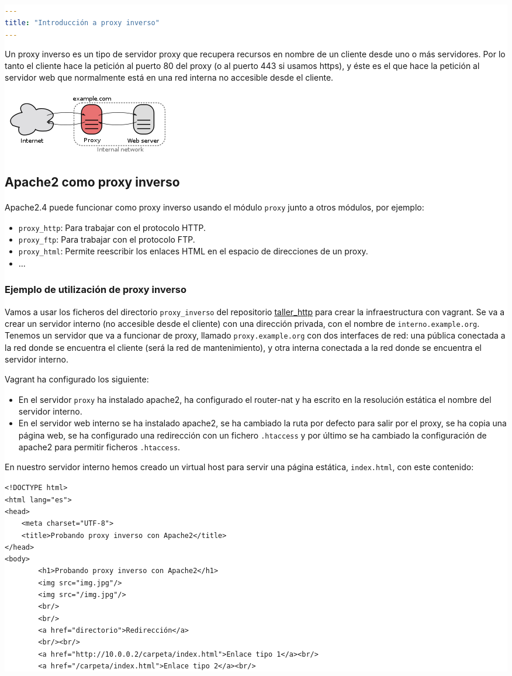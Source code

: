```yaml
---
title: "Introducción a proxy inverso"
---
```


Un proxy inverso es un tipo de servidor proxy que recupera recursos en nombre de un cliente desde uno o más servidores. Por lo tanto el cliente hace la petición al puerto 80 del proxy (o al puerto 443 si usamos https), y éste es el que hace la petición al servidor web que normalmente está en una red interna no accesible desde el cliente.

![proxy](img/proxy2.png)

## Apache2 como proxy inverso

Apache2.4 puede funcionar como proxy inverso usando el módulo `proxy` junto a otros módulos, por ejemplo:

  * `proxy_http`: Para trabajar con el protocolo HTTP.
  * `proxy_ftp`: Para trabajar con el protocolo FTP.
  * `proxy_html`: Permite reescribir los enlaces HTML en el espacio de direcciones de un proxy.
  * ...

### Ejemplo de utilización de proxy inverso

 Vamos a usar los ficheros del directorio `proxy_inverso` del repositorio [taller_http](https://github.com/josedom24/taller_http) para crear la infraestructura con vagrant. Se va a crear un servidor interno (no accesible desde el cliente) con una dirección privada, con el nombre de `interno.example.org`.  Tenemos un servidor que va a funcionar de proxy, llamado `proxy.example.org` con dos interfaces de red: una pública conectada a la red donde se encuentra el cliente (será la red de mantenimiento), y otra interna conectada a la red donde se encuentra el servidor interno.

Vagrant ha configurado los siguiente:

* En el servidor `proxy` ha instalado apache2, ha configurado el router-nat y ha escrito en la resolución estática el nombre del servidor interno.
* En el servidor web interno se ha instalado apache2, se ha cambiado la ruta por defecto para salir por el proxy, se ha copia una página web, se ha configurado una redirección con un fichero `.htaccess` y por último se ha cambiado la configuración de apache2 para permitir ficheros `.htaccess`.

En nuestro servidor interno hemos creado un virtual host para servir una página estática, `index.html`, con este contenido:

    <!DOCTYPE html>
    <html lang="es">
    <head>
        <meta charset="UTF-8">
        <title>Probando proxy inverso con Apache2</title>
    </head>
    <body>
            <h1>Probando proxy inverso con Apache2</h1>
            <img src="img.jpg"/>
            <img src="/img.jpg"/>
            <br/>
            <br/>
            <a href="directorio">Redirección</a>
            <br/><br/>
            <a href="http://10.0.0.2/carpeta/index.html">Enlace tipo 1</a><br/>
            <a href="/carpeta/index.html">Enlace tipo 2</a><br/>